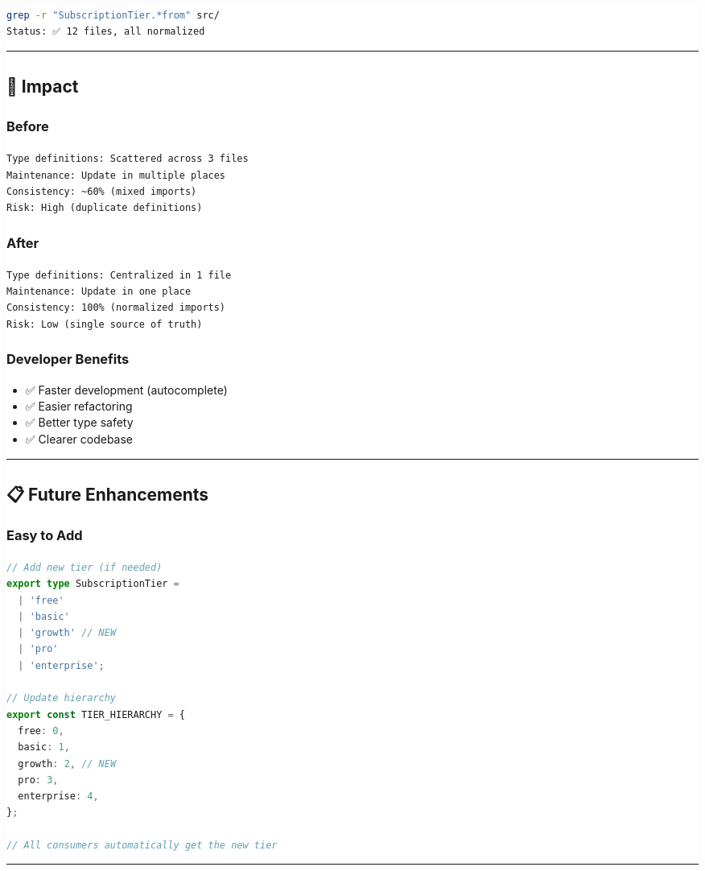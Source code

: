 ```bash
grep -r "SubscriptionTier.*from" src/
Status: ✅ 12 files, all normalized
```

---

## 🚀 Impact

### Before

```
Type definitions: Scattered across 3 files
Maintenance: Update in multiple places
Consistency: ~60% (mixed imports)
Risk: High (duplicate definitions)
```

### After

```
Type definitions: Centralized in 1 file
Maintenance: Update in one place
Consistency: 100% (normalized imports)
Risk: Low (single source of truth)
```

### Developer Benefits

- ✅ Faster development (autocomplete)
- ✅ Easier refactoring
- ✅ Better type safety
- ✅ Clearer codebase

---

## 📋 Future Enhancements

### Easy to Add

```typescript
// Add new tier (if needed)
export type SubscriptionTier = 
  | 'free' 
  | 'basic' 
  | 'growth' // NEW
  | 'pro' 
  | 'enterprise';

// Update hierarchy
export const TIER_HIERARCHY = {
  free: 0,
  basic: 1,
  growth: 2, // NEW
  pro: 3,
  enterprise: 4,
};

// All consumers automatically get the new tier
```

---